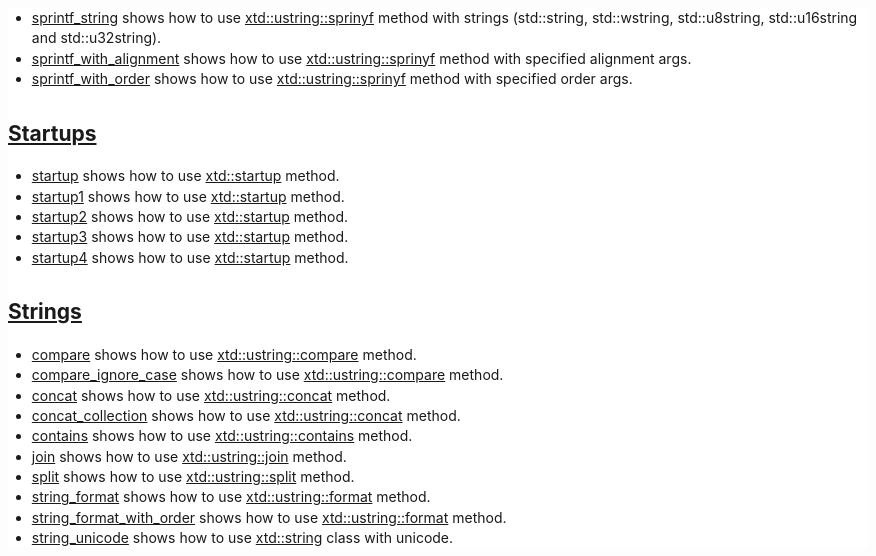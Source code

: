 * [sprintf_string](sprintf/sprintf_string/README.md) shows how to use [xtd::ustring::sprinyf](https://gammasoft71.github.io/xtd/reference_guides/latest/group__sprintf__parse.html#ga0c65606fb81f84e4d9ea43002114d8de) method with strings (std::string, std::wstring, std::u8string, std::u16string and std::u32string).
* [sprintf_with_alignment](sprintf/sprintf_with_alignment/README.md) shows how to use [xtd::ustring::sprinyf](https://gammasoft71.github.io/xtd/reference_guides/latest/group__sprintf__parse.html#ga0c65606fb81f84e4d9ea43002114d8de) method with specified alignment args.
* [sprintf_with_order](sprintf/sprintf_with_order/README.md) shows how to use [xtd::ustring::sprinyf](https://gammasoft71.github.io/xtd/reference_guides/latest/group__sprintf__parse.html#ga0c65606fb81f84e4d9ea43002114d8de) method with specified order args.

## [Startups](startups/README.md)

* [startup](startups/startup/README.md) shows how to use [xtd::startup](https://gammasoft71.github.io/xtd/reference_guides/latest/startup_8h.html) method.
* [startup1](startups/startup1/README.md) shows how to use [xtd::startup](https://gammasoft71.github.io/xtd/reference_guides/latest/startup_8h.html) method.
* [startup2](startups/startup2/README.md) shows how to use [xtd::startup](https://gammasoft71.github.io/xtd/reference_guides/latest/startup_8h.html) method.
* [startup3](startups/startup3/README.md) shows how to use [xtd::startup](https://gammasoft71.github.io/xtd/reference_guides/latest/startup_8h.html) method.
* [startup4](startups/startup4/README.md) shows how to use [xtd::startup](https://gammasoft71.github.io/xtd/reference_guides/latest/startup_8h.html) method.

## [Strings](strings/README.md)

* [compare](strings/compare/README.md) shows how to use [xtd::ustring::compare](https://gammasoft71.github.io/xtd/reference_guides/latest/classxtd_1_1ustring.html#a1e328e81c381bd2cef918f91fd107933) method.
* [compare_ignore_case](strings/compare_ignore_case/README.md) shows how to use [xtd::ustring::compare](https://gammasoft71.github.io/xtd/reference_guides/latest/classxtd_1_1ustring.html#a1e328e81c381bd2cef918f91fd107933) method.
* [concat](strings/concat/README.md) shows how to use [xtd::ustring::concat](https://gammasoft71.github.io/xtd/reference_guides/latest/classxtd_1_1ustring.html#a9d492d6b9ce2f2e38661a5062009a32f) method.
* [concat_collection](strings/concat_collection/README.md) shows how to use [xtd::ustring::concat](https://gammasoft71.github.io/xtd/reference_guides/latest/classxtd_1_1ustring.html#a9d492d6b9ce2f2e38661a5062009a32f) method.
* [contains](strings/contains/README.md) shows how to use [xtd::ustring::contains](https://gammasoft71.github.io/xtd/reference_guides/latest/classxtd_1_1ustring.html#aea0e43190da2d939a59a911e46302af1) method.
* [join](strings/join/README.md) shows how to use [xtd::ustring::join](https://gammasoft71.github.io/xtd/reference_guides/latest/classxtd_1_1ustring.html#a95694998a854ba65dde682b879eec355) method.
* [split](strings/split/README.md) shows how to use [xtd::ustring::split](https://gammasoft71.github.io/xtd/reference_guides/latest/classxtd_1_1ustring.html#a96a729c2b591760cb0971d43418b3804) method.
* [string_format](strings/string_format/README.md) shows how to use [xtd::ustring::format](https://gammasoft71.github.io/xtd/reference_guides/latest/group__format__parse.html#ga3afd6d163bc6391a48a1f84f28a68ffd) method.
* [string_format_with_order](strings/string_format_with_order/README.md) shows how to use [xtd::ustring::format](https://gammasoft71.github.io/xtd/reference_guides/latest/group__format__parse.html#ga3afd6d163bc6391a48a1f84f28a68ffd) method.
* [string_unicode](strings/string_unicode/README.md) shows how to use [xtd::string](https://gammasoft71.github.io/xtd/reference_guides/latest/classxtd_1_1ustring.html) class with unicode.
